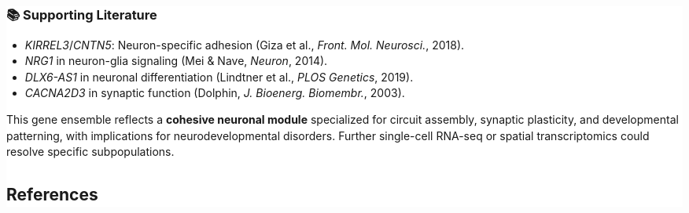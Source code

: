 
### 📚 **Supporting Literature**
- *KIRREL3*/*CNTN5*: Neuron-specific adhesion (Giza et al., *Front. Mol. Neurosci.*, 2018).  
- *NRG1* in neuron-glia signaling (Mei & Nave, *Neuron*, 2014).  
- *DLX6-AS1* in neuronal differentiation (Lindtner et al., *PLOS Genetics*, 2019).  
- *CACNA2D3* in synaptic function (Dolphin, *J. Bioenerg. Biomembr.*, 2003).

This gene ensemble reflects a **cohesive neuronal module** specialized for circuit assembly, synaptic plasticity, and developmental patterning, with implications for neurodevelopmental disorders. Further single-cell RNA-seq or spatial transcriptomics could resolve specific subpopulations.



## References
